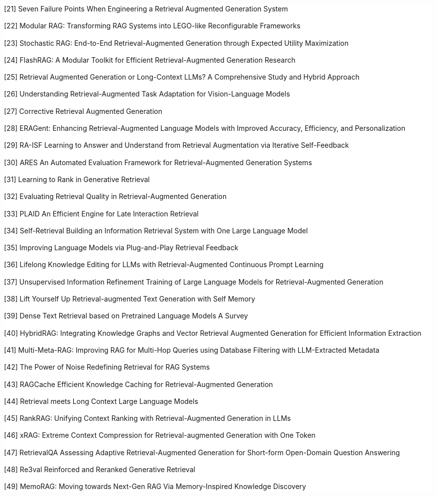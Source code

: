 [21] Seven Failure Points When Engineering a Retrieval Augmented Generation  System

[22] Modular RAG: Transforming RAG Systems into LEGO-like Reconfigurable Frameworks

[23] Stochastic RAG: End-to-End Retrieval-Augmented Generation through Expected Utility Maximization

[24] FlashRAG: A Modular Toolkit for Efficient Retrieval-Augmented Generation Research

[25] Retrieval Augmented Generation or Long-Context LLMs? A Comprehensive Study and Hybrid Approach

[26] Understanding Retrieval-Augmented Task Adaptation for Vision-Language Models

[27] Corrective Retrieval Augmented Generation

[28] ERAGent: Enhancing Retrieval-Augmented Language Models with Improved Accuracy, Efficiency, and Personalization

[29] RA-ISF  Learning to Answer and Understand from Retrieval Augmentation  via Iterative Self-Feedback

[30] ARES  An Automated Evaluation Framework for Retrieval-Augmented  Generation Systems

[31] Learning to Rank in Generative Retrieval

[32] Evaluating Retrieval Quality in Retrieval-Augmented Generation

[33] PLAID  An Efficient Engine for Late Interaction Retrieval

[34] Self-Retrieval  Building an Information Retrieval System with One Large  Language Model

[35] Improving Language Models via Plug-and-Play Retrieval Feedback

[36] Lifelong Knowledge Editing for LLMs with Retrieval-Augmented Continuous Prompt Learning

[37] Unsupervised Information Refinement Training of Large Language Models  for Retrieval-Augmented Generation

[38] Lift Yourself Up  Retrieval-augmented Text Generation with Self Memory

[39] Dense Text Retrieval based on Pretrained Language Models  A Survey

[40] HybridRAG: Integrating Knowledge Graphs and Vector Retrieval Augmented Generation for Efficient Information Extraction

[41] Multi-Meta-RAG: Improving RAG for Multi-Hop Queries using Database Filtering with LLM-Extracted Metadata

[42] The Power of Noise  Redefining Retrieval for RAG Systems

[43] RAGCache  Efficient Knowledge Caching for Retrieval-Augmented Generation

[44] Retrieval meets Long Context Large Language Models

[45] RankRAG: Unifying Context Ranking with Retrieval-Augmented Generation in LLMs

[46] xRAG: Extreme Context Compression for Retrieval-augmented Generation with One Token

[47] RetrievalQA  Assessing Adaptive Retrieval-Augmented Generation for  Short-form Open-Domain Question Answering

[48] Re3val  Reinforced and Reranked Generative Retrieval

[49] MemoRAG: Moving towards Next-Gen RAG Via Memory-Inspired Knowledge Discovery
